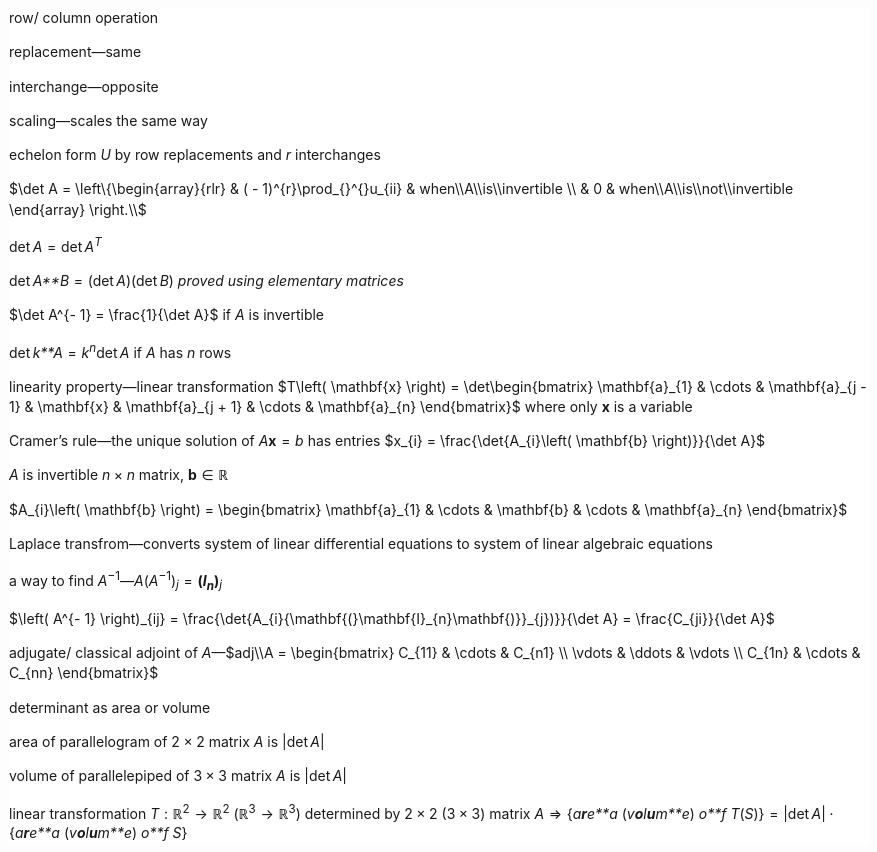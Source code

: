 row/ column operation

replacement—same

interchange—opposite

scaling—scales the same way

echelon form *U* by row replacements and *r* interchanges

$\det A = \left\{\begin{array}{rlr}
 & ( - 1)^{r}\prod_{}^{}u_{ii} & when\\A\\is\\invertible \\
 & 0 & when\\A\\is\\not\\invertible
\end{array} \right.\\$

det *A* = det *A*<sup>*T*</sup>

det *A**B* = (det *A*)(det *B*) *proved using elementary matrices*

$\det A^{- 1} = \frac{1}{\det A}$ if *A* is invertible

det *k**A* = *k*<sup>*n*</sup>det *A* if *A* has *n* rows

linearity property—linear transformation
$T\left( \mathbf{x} \right) = \det\begin{bmatrix}
\mathbf{a}_{1} & \cdots & \mathbf{a}_{j - 1} & \mathbf{x} & \mathbf{a}_{j + 1} & \cdots & \mathbf{a}_{n}
\end{bmatrix}$ where only **x** is a variable

Cramer’s rule—the unique solution of *A***x** = *b* has entries
$x_{i} = \frac{\det{A_{i}\left( \mathbf{b} \right)}}{\det A}$

*A* is invertible *n* × *n* matrix, **b** ∈ ℝ

$A_{i}\left( \mathbf{b} \right) = \begin{bmatrix}
\mathbf{a}_{1} & \cdots & \mathbf{b} & \cdots & \mathbf{a}_{n}
\end{bmatrix}$

Laplace transfrom—converts system of linear differential equations to
system of linear algebraic equations

a way to find
*A*<sup>−1</sup>—*A*(*A*<sup>−1</sup>)<sub>*j*</sub> = **(***I*<sub>*n*</sub>**)**<sub>*j*</sub>

$\left( A^{- 1} \right)_{ij} = \frac{\det{A_{i}{\mathbf{(}\mathbf{I}_{n}\mathbf{)}}_{j})}}{\det A} = \frac{C_{ji}}{\det A}$

adjugate/ classical adjoint of *A*—$adj\\A = \begin{bmatrix}
C_{11} & \cdots & C_{n1} \\
 \vdots & \ddots & \vdots \\
C_{1n} & \cdots & C_{nn}
\end{bmatrix}$

determinant as area or volume

area of parallelogram of 2 × 2 matrix *A* is |det *A*|

volume of parallelepiped of 3 × 3 matrix *A* is |det *A*|

linear transformation
*T* : ℝ<sup>2</sup> → ℝ<sup>2</sup> (ℝ<sup>3</sup> → ℝ<sup>3</sup>)
determined by 2 × 2 (3 × 3) matrix
*A* ⇒ {*a**r**e**a* (*v**o**l**u**m**e*) *o**f* *T*(*S*)} = |det *A*| ⋅ {*a**r**e**a* (*v**o**l**u**m**e*) *o**f* *S*}
